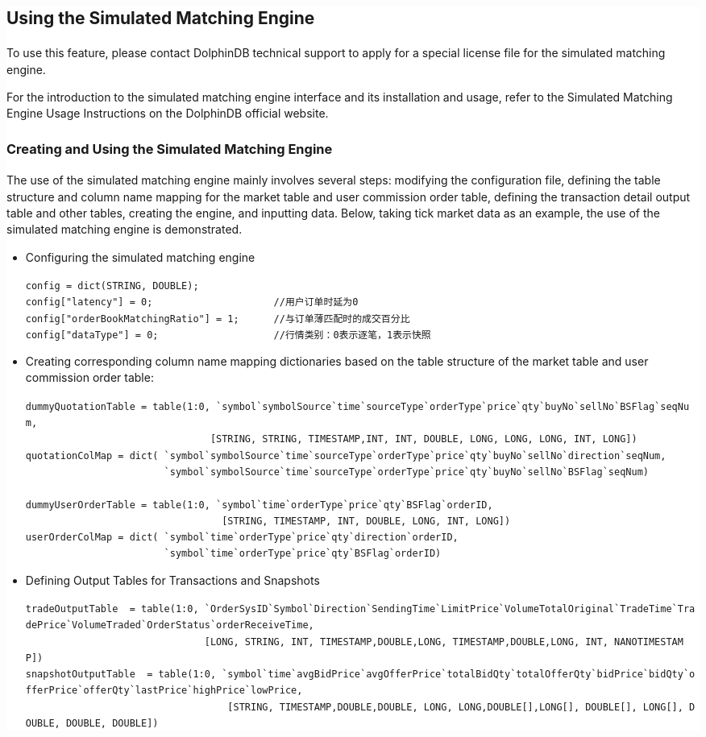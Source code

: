 
## Using the Simulated Matching Engine

To use this feature, please contact DolphinDB technical support to apply for a special license file for the simulated matching engine.

For the introduction to the simulated matching engine interface and its installation and usage, refer to the Simulated Matching Engine Usage Instructions on the DolphinDB official website.

### Creating and Using the Simulated Matching Engine

The use of the simulated matching engine mainly involves several steps: modifying the configuration file, defining the table structure and column name mapping for the market table and user commission order table, defining the transaction detail output table and other tables, creating the engine, and inputting data. Below, taking tick market data as an example, the use of the simulated matching engine is demonstrated.

- Configuring the simulated matching engine

    ```
    config = dict(STRING, DOUBLE);
    config["latency"] = 0;                     //用户订单时延为0
    config["orderBookMatchingRatio"] = 1;      //与订单薄匹配时的成交百分比
    config["dataType"] = 0;                    //行情类别：0表示逐笔，1表示快照
    ```

- Creating corresponding column name mapping dictionaries based on the table structure of the market table and user commission order table:

    ```
    dummyQuotationTable = table(1:0, `symbol`symbolSource`time`sourceType`orderType`price`qty`buyNo`sellNo`BSFlag`seqNum, 
                                    [STRING, STRING, TIMESTAMP,INT, INT, DOUBLE, LONG, LONG, LONG, INT, LONG])
    quotationColMap = dict( `symbol`symbolSource`time`sourceType`orderType`price`qty`buyNo`sellNo`direction`seqNum, 
                            `symbol`symbolSource`time`sourceType`orderType`price`qty`buyNo`sellNo`BSFlag`seqNum)
    
    dummyUserOrderTable = table(1:0, `symbol`time`orderType`price`qty`BSFlag`orderID,  
                                      [STRING, TIMESTAMP, INT, DOUBLE, LONG, INT, LONG])
    userOrderColMap = dict( `symbol`time`orderType`price`qty`direction`orderID, 
                            `symbol`time`orderType`price`qty`BSFlag`orderID) 
    ```

- Defining Output Tables for Transactions and Snapshots

    ```
    tradeOutputTable  = table(1:0, `OrderSysID`Symbol`Direction`SendingTime`LimitPrice`VolumeTotalOriginal`TradeTime`TradePrice`VolumeTraded`OrderStatus`orderReceiveTime, 
                                   [LONG, STRING, INT, TIMESTAMP,DOUBLE,LONG, TIMESTAMP,DOUBLE,LONG, INT, NANOTIMESTAMP])
    snapshotOutputTable  = table(1:0, `symbol`time`avgBidPrice`avgOfferPrice`totalBidQty`totalOfferQty`bidPrice`bidQty`offerPrice`offerQty`lastPrice`highPrice`lowPrice, 
                                       [STRING, TIMESTAMP,DOUBLE,DOUBLE, LONG, LONG,DOUBLE[],LONG[], DOUBLE[], LONG[], DOUBLE, DOUBLE, DOUBLE])
    ```
